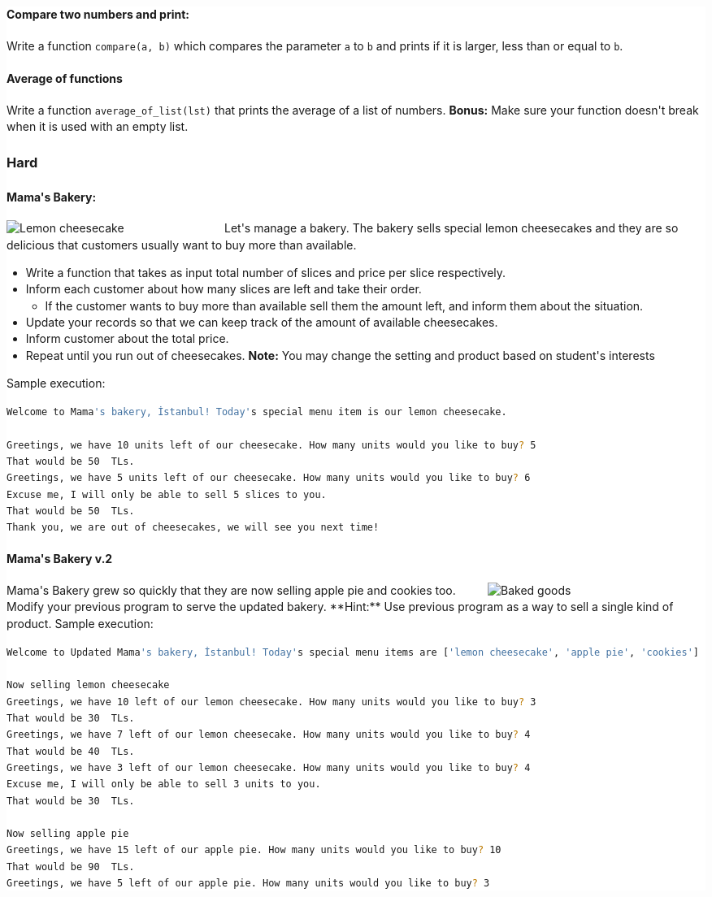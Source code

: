 #### Compare two numbers and print:

Write a function `compare(a, b)` which compares the parameter `a` to `b` and prints if it is larger, less than or equal to `b`.

#### Average of functions

Write a function `average_of_list(lst)` that prints the average of a list of numbers.
**Bonus:** Make sure your function doesn't break when it is used with an empty list.

### Hard

#### Mama's Bakery:


<img src="https://cdn.pixabay.com/photo/2012/04/05/00/49/pie-25428_1280.png" alt="Lemon cheesecake" width="30%" align="left" style="padding-right: 10px;" >
Let's manage a bakery. The bakery sells special lemon cheesecakes and they are so delicious that customers usually want to buy more than available.

- Write a function that takes as input total number of slices and price per slice respectively.
- Inform each customer about how many slices are left and take their order.
  - If the customer wants to buy more than available sell them the amount left, and inform them about the situation.
- Update your records so that we can keep track of the amount of available cheesecakes.
- Inform customer about the total price.
- Repeat until you run out of cheesecakes.
  **Note:** You may change the setting and product based on student's interests

Sample execution:

```bash
Welcome to Mama's bakery, İstanbul! Today's special menu item is our lemon cheesecake.

Greetings, we have 10 units left of our cheesecake. How many units would you like to buy? 5
That would be 50  TLs.
Greetings, we have 5 units left of our cheesecake. How many units would you like to buy? 6
Excuse me, I will only be able to sell 5 slices to you.
That would be 50  TLs.
Thank you, we are out of cheesecakes, we will see you next time!
```

#### Mama's Bakery v.2


<img src="https://cdn.pixabay.com/photo/2017/07/12/15/06/bakery-2497232_1280.png" alt="Baked goods" align="right" width="30%" style="padding-right: 10px;" >
Mama's Bakery grew so quickly that they are now selling apple pie and cookies too. Modify your previous program to serve the updated bakery.
**Hint:** Use previous program as a way to sell a single kind of product.
Sample execution:

```bash
Welcome to Updated Mama's bakery, İstanbul! Today's special menu items are ['lemon cheesecake', 'apple pie', 'cookies']

Now selling lemon cheesecake
Greetings, we have 10 left of our lemon cheesecake. How many units would you like to buy? 3
That would be 30  TLs.
Greetings, we have 7 left of our lemon cheesecake. How many units would you like to buy? 4
That would be 40  TLs.
Greetings, we have 3 left of our lemon cheesecake. How many units would you like to buy? 4
Excuse me, I will only be able to sell 3 units to you.
That would be 30  TLs.

Now selling apple pie
Greetings, we have 15 left of our apple pie. How many units would you like to buy? 10
That would be 90  TLs.
Greetings, we have 5 left of our apple pie. How many units would you like to buy? 3
```